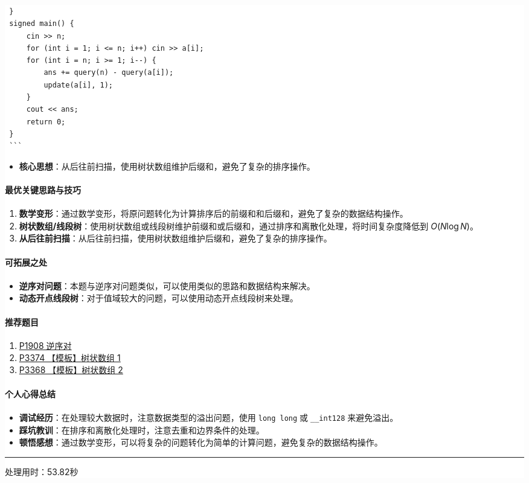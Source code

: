      }
     signed main() {
         cin >> n;
         for (int i = 1; i <= n; i++) cin >> a[i];
         for (int i = n; i >= 1; i--) {
             ans += query(n) - query(a[i]);
             update(a[i], 1);
         }
         cout << ans;
         return 0;
     }
     ```
   - **核心思想**：从后往前扫描，使用树状数组维护后缀和，避免了复杂的排序操作。

#### 最优关键思路与技巧

1. **数学变形**：通过数学变形，将原问题转化为计算排序后的前缀和和后缀和，避免了复杂的数据结构操作。
2. **树状数组/线段树**：使用树状数组或线段树维护前缀和或后缀和，通过排序和离散化处理，将时间复杂度降低到 $O(N \log N)$。
3. **从后往前扫描**：从后往前扫描，使用树状数组维护后缀和，避免了复杂的排序操作。

#### 可拓展之处

- **逆序对问题**：本题与逆序对问题类似，可以使用类似的思路和数据结构来解决。
- **动态开点线段树**：对于值域较大的问题，可以使用动态开点线段树来处理。

#### 推荐题目

1. [P1908 逆序对](https://www.luogu.com.cn/problem/P1908)
2. [P3374 【模板】树状数组 1](https://www.luogu.com.cn/problem/P3374)
3. [P3368 【模板】树状数组 2](https://www.luogu.com.cn/problem/P3368)

#### 个人心得总结

- **调试经历**：在处理较大数据时，注意数据类型的溢出问题，使用 `long long` 或 `__int128` 来避免溢出。
- **踩坑教训**：在排序和离散化处理时，注意去重和边界条件的处理。
- **顿悟感想**：通过数学变形，可以将复杂的问题转化为简单的计算问题，避免复杂的数据结构操作。

---
处理用时：53.82秒

[problemUrl]: https://atcoder.jp/contests/abc351/tasks/abc351_f